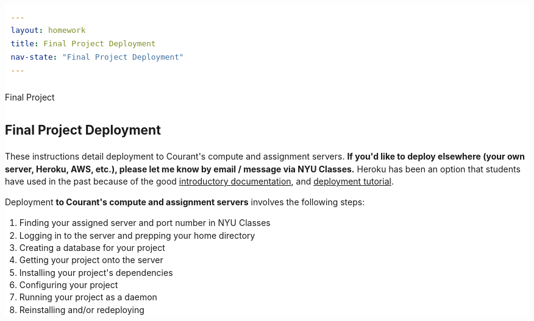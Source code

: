 ```yaml
---
layout: homework
title: Final Project Deployment
nav-state: "Final Project Deployment"
---
```

<style>

.warning {
    background-color: #eecccc;
}

pre {
	display: inline-block;
	padding: 9.5px;
	margin: 0 0 10px;
	font-size: 15px;
	word-break: break-all;
	word-wrap: break-word;
	background-color: rgb(224, 229, 234);	
	color: #001446;
	border-radius: 4px;
	border: none !important;
}

#final h3 {
}

section {
	padding-left: 1em;
}
</style>
<div id="final" class="panel panel-default">
	<div class="panel-heading">Final Project</div>
	<div class="panel-body" markdown="block">

## Final Project Deployment

These instructions detail deployment to Courant's compute and assignment servers. __If you'd like to deploy elsewhere (your own server, Heroku, AWS, etc.), please let me know by email / message via NYU Classes.__ Heroku has been an option that students have used in the past because of the good [introductory documentation](https://devcenter.heroku.com/articles/getting-started-with-nodejs#introduction), and [deployment tutorial](https://devcenter.heroku.com/articles/deploying-nodejs).

Deployment __to Courant's compute and assignment servers__ involves the following steps:

1. Finding your assigned server and port number in NYU Classes
2. Logging in to the server and prepping your home directory
3. Creating a database for your project
4. Getting your project onto the server
5. Installing your project's dependencies
6. Configuring your project
7. Running your project as a daemon
8. Reinstalling and/or redeploying
